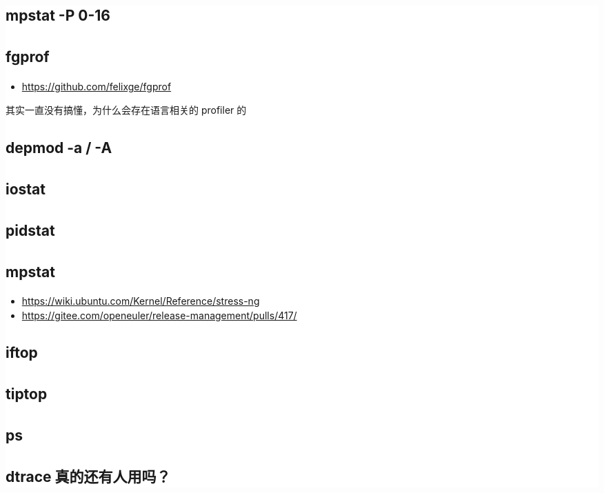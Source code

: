 ## mpstat -P 0-16

## fgprof
- https://github.com/felixge/fgprof

其实一直没有搞懂，为什么会存在语言相关的 profiler 的

## depmod -a / -A

## iostat

## pidstat

## mpstat

- https://wiki.ubuntu.com/Kernel/Reference/stress-ng
- https://gitee.com/openeuler/release-management/pulls/417/

## iftop

## tiptop

## ps

## dtrace 真的还有人用吗？

[^4]: [An introduction to KProbes](https://lwn.net/Articles/132196/)
[^5]: [Using user-space tracepoints with BPF](https://lwn.net/Articles/753601/)
[^7]: [kernelshark](https://www.cnblogs.com/arnoldlu/p/9014365.html)
[^8]: [Linux Performance](http://www.brendangregg.com/linuxperf.html)
[^9]: [Linux tracing systems & how they fit together](https://jvns.ca/blog/2017/07/05/linux-tracing-systems/)
[^11]: [perf tutorial](https://perf.wiki.kernel.org/index.php/Tutorial)
[^12]: https://github.com/NanXiao/perf-little-book
[^13]: https://pingcap.com/blog/why-we-switched-from-bcc-to-libbpf-for-linux-bpf-performance-analysis

